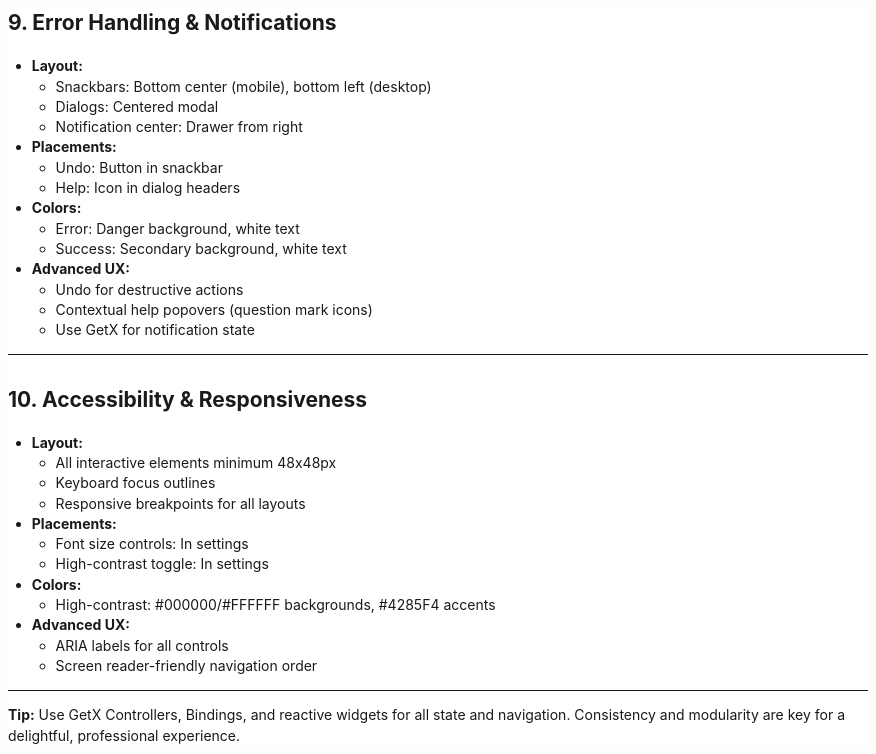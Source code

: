 
## 9. Error Handling & Notifications
- **Layout:**
  - Snackbars: Bottom center (mobile), bottom left (desktop)
  - Dialogs: Centered modal
  - Notification center: Drawer from right
- **Placements:**
  - Undo: Button in snackbar
  - Help: Icon in dialog headers
- **Colors:**
  - Error: Danger background, white text
  - Success: Secondary background, white text
- **Advanced UX:**
  - Undo for destructive actions
  - Contextual help popovers (question mark icons)
  - Use GetX for notification state

---

## 10. Accessibility & Responsiveness
- **Layout:**
  - All interactive elements minimum 48x48px
  - Keyboard focus outlines
  - Responsive breakpoints for all layouts
- **Placements:**
  - Font size controls: In settings
  - High-contrast toggle: In settings
- **Colors:**
  - High-contrast: #000000/#FFFFFF backgrounds, #4285F4 accents
- **Advanced UX:**
  - ARIA labels for all controls
  - Screen reader-friendly navigation order

---

**Tip:** Use GetX Controllers, Bindings, and reactive widgets for all state and navigation. Consistency and modularity are key for a delightful, professional experience. 